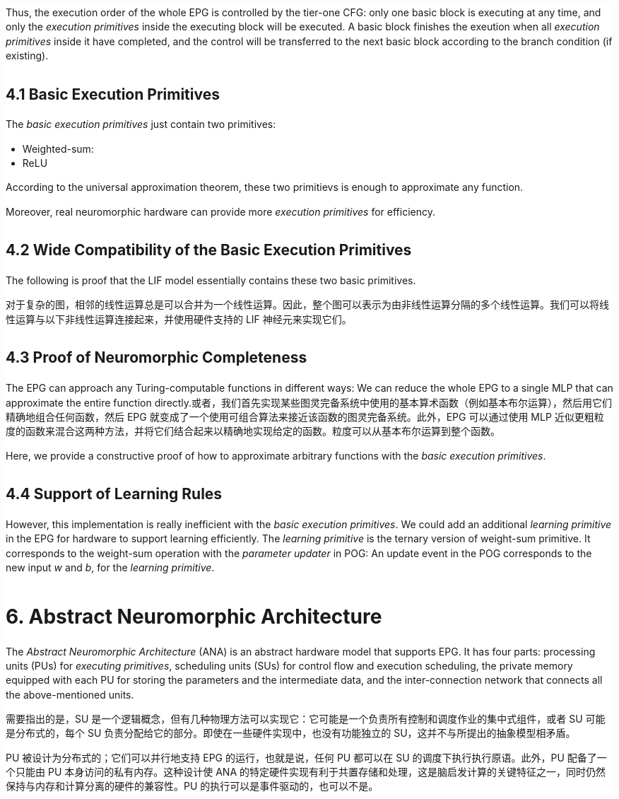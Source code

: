 Thus, the execution order of the whole EPG is controlled by the tier-one CFG: only one basic block is executing at any time, and only the _execution primitives_ inside the executing block will be executed. A basic block finishes the exeution when all _execution primitives_ inside it have completed, and the control will be transferred to the next basic block according to the branch condition (if existing).

## 4.1 Basic Execution Primitives
The _basic execution primitives_ just contain two primitives:
- Weighted-sum: 
- ReLU

According to the universal approximation theorem, these two primitievs is enough to approximate any function.

Moreover, real neuromorphic hardware can provide more _execution primitives_ for efficiency.

## 4.2 Wide Compatibility of the Basic Execution Primitives
The following is proof that the LIF model essentially contains these two basic primitives.

对于复杂的图，相邻的线性运算总是可以合并为一个线性运算。因此，整个图可以表示为由非线性运算分隔的多个线性运算。我们可以将线性运算与以下非线性运算连接起来，并使用硬件支持的 LIF 神经元来实现它们。

## 4.3 Proof of Neuromorphic Completeness
The EPG can approach any Turing-computable functions in different ways: We can reduce the whole EPG to a single MLP that can approximate the entire function directly.或者，我们首先实现某些图灵完备系统中使用的基本算术函数（例如基本布尔运算），然后用它们精确地组合任何函数，然后 EPG 就变成了一个使用可组合算法来接近该函数的图灵完备系统。此外，EPG 可以通过使用 MLP 近似更粗粒度的函数来混合这两种方法，并将它们结合起来以精确地实现给定的函数。粒度可以从基本布尔运算到整个函数。

Here, we provide a constructive proof of how to approximate arbitrary functions with the _basic execution primitives_.

## 4.4 Support of Learning Rules
However, this implementation is really inefficient with the _basic execution primitives_. We could add an additional _learning primitive_ in the EPG for hardware to support learning efficiently. The _learning primitive_ is the ternary version of weight-sum primitive. It corresponds to the weight-sum operation with the _parameter updater_ in POG: An update event in the POG corresponds to the new input $w$ and $b$, for the _learning primitive_.

# 6. Abstract Neuromorphic Architecture
The _Abstract Neuromorphic Architecture_ (ANA) is an abstract hardware model that supports EPG. It has four parts: processing units (PUs) for _executing primitives_, scheduling units (SUs) for control flow and execution scheduling, the private memory equipped with each PU for storing the parameters and the intermediate data, and the inter-connection network that connects all the above-mentioned units.

需要指出的是，SU 是一个逻辑概念，但有几种物理方法可以实现它：它可能是一个负责所有控制和调度作业的集中式组件，或者 SU 可能是分布式的，每个 SU 负责分配给它的部分。即使在一些硬件实现中，也没有功能独立的 SU，这并不与所提出的抽象模型相矛盾。

PU 被设计为分布式的；它们可以并行地支持 EPG 的运行，也就是说，任何 PU 都可以在 SU 的调度下执行执行原语。此外，PU 配备了一个只能由 PU 本身访问的私有内存。这种设计使 ANA 的特定硬件实现有利于共置存储和处理，这是脑启发计算的关键特征之一，同时仍然保持与内存和计算分离的硬件的兼容性。PU 的执行可以是事件驱动的，也可以不是。
